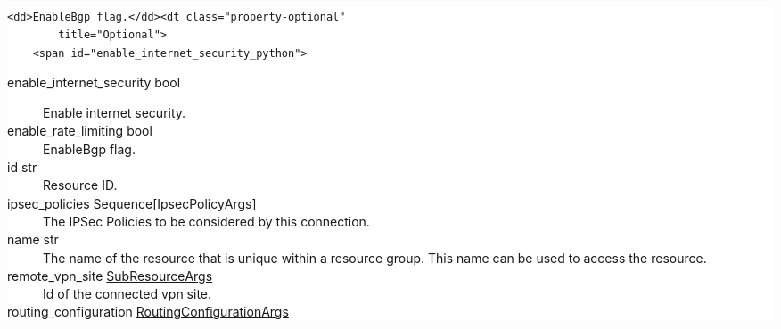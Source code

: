     <dd>EnableBgp flag.</dd><dt class="property-optional"
            title="Optional">
        <span id="enable_internet_security_python">
<a data-swiftype-name="resource-property" data-swiftype-type="text" href="#enable_internet_security_python" style="color: inherit; text-decoration: inherit;">enable_<wbr>internet_<wbr>security</a>
</span>
        <span class="property-indicator"></span>
        <span class="property-type">bool</span>
    </dt>
    <dd>Enable internet security.</dd><dt class="property-optional"
            title="Optional">
        <span id="enable_rate_limiting_python">
<a data-swiftype-name="resource-property" data-swiftype-type="text" href="#enable_rate_limiting_python" style="color: inherit; text-decoration: inherit;">enable_<wbr>rate_<wbr>limiting</a>
</span>
        <span class="property-indicator"></span>
        <span class="property-type">bool</span>
    </dt>
    <dd>EnableBgp flag.</dd><dt class="property-optional"
            title="Optional">
        <span id="id_python">
<a data-swiftype-name="resource-property" data-swiftype-type="text" href="#id_python" style="color: inherit; text-decoration: inherit;">id</a>
</span>
        <span class="property-indicator"></span>
        <span class="property-type">str</span>
    </dt>
    <dd>Resource ID.</dd><dt class="property-optional"
            title="Optional">
        <span id="ipsec_policies_python">
<a data-swiftype-name="resource-property" data-swiftype-type="text" href="#ipsec_policies_python" style="color: inherit; text-decoration: inherit;">ipsec_<wbr>policies</a>
</span>
        <span class="property-indicator"></span>
        <span class="property-type"><a href="#ipsecpolicy">Sequence[Ipsec<wbr>Policy<wbr>Args]</a></span>
    </dt>
    <dd>The IPSec Policies to be considered by this connection.</dd><dt class="property-optional"
            title="Optional">
        <span id="name_python">
<a data-swiftype-name="resource-property" data-swiftype-type="text" href="#name_python" style="color: inherit; text-decoration: inherit;">name</a>
</span>
        <span class="property-indicator"></span>
        <span class="property-type">str</span>
    </dt>
    <dd>The name of the resource that is unique within a resource group. This name can be used to access the resource.</dd><dt class="property-optional"
            title="Optional">
        <span id="remote_vpn_site_python">
<a data-swiftype-name="resource-property" data-swiftype-type="text" href="#remote_vpn_site_python" style="color: inherit; text-decoration: inherit;">remote_<wbr>vpn_<wbr>site</a>
</span>
        <span class="property-indicator"></span>
        <span class="property-type"><a href="#subresource">Sub<wbr>Resource<wbr>Args</a></span>
    </dt>
    <dd>Id of the connected vpn site.</dd><dt class="property-optional"
            title="Optional">
        <span id="routing_configuration_python">
<a data-swiftype-name="resource-property" data-swiftype-type="text" href="#routing_configuration_python" style="color: inherit; text-decoration: inherit;">routing_<wbr>configuration</a>
</span>
        <span class="property-indicator"></span>
        <span class="property-type"><a href="#routingconfiguration">Routing<wbr>Configuration<wbr>Args</a></span>